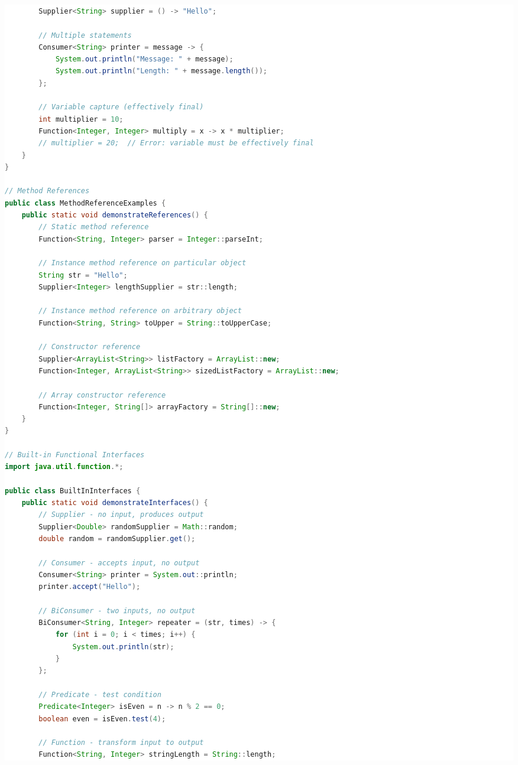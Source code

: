 ```java
        Supplier<String> supplier = () -> "Hello";
        
        // Multiple statements
        Consumer<String> printer = message -> {
            System.out.println("Message: " + message);
            System.out.println("Length: " + message.length());
        };
        
        // Variable capture (effectively final)
        int multiplier = 10;
        Function<Integer, Integer> multiply = x -> x * multiplier;
        // multiplier = 20;  // Error: variable must be effectively final
    }
}

// Method References
public class MethodReferenceExamples {
    public static void demonstrateReferences() {
        // Static method reference
        Function<String, Integer> parser = Integer::parseInt;
        
        // Instance method reference on particular object
        String str = "Hello";
        Supplier<Integer> lengthSupplier = str::length;
        
        // Instance method reference on arbitrary object
        Function<String, String> toUpper = String::toUpperCase;
        
        // Constructor reference
        Supplier<ArrayList<String>> listFactory = ArrayList::new;
        Function<Integer, ArrayList<String>> sizedListFactory = ArrayList::new;
        
        // Array constructor reference
        Function<Integer, String[]> arrayFactory = String[]::new;
    }
}

// Built-in Functional Interfaces
import java.util.function.*;

public class BuiltInInterfaces {
    public static void demonstrateInterfaces() {
        // Supplier - no input, produces output
        Supplier<Double> randomSupplier = Math::random;
        double random = randomSupplier.get();
        
        // Consumer - accepts input, no output
        Consumer<String> printer = System.out::println;
        printer.accept("Hello");
        
        // BiConsumer - two inputs, no output
        BiConsumer<String, Integer> repeater = (str, times) -> {
            for (int i = 0; i < times; i++) {
                System.out.println(str);
            }
        };
        
        // Predicate - test condition
        Predicate<Integer> isEven = n -> n % 2 == 0;
        boolean even = isEven.test(4);
        
        // Function - transform input to output
        Function<String, Integer> stringLength = String::length;
```